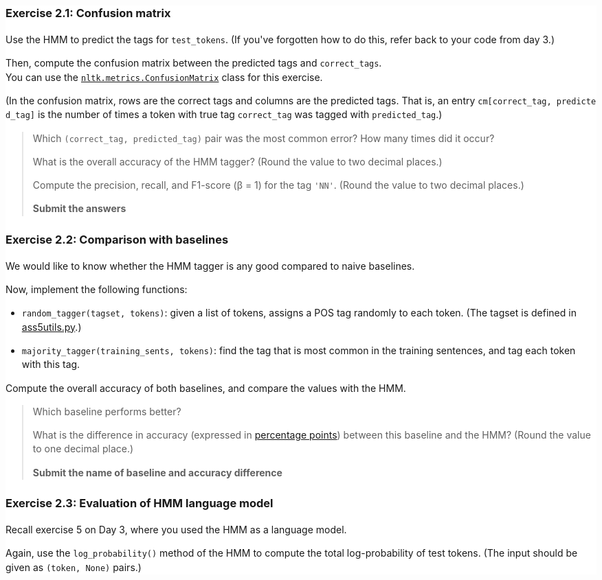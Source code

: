### Exercise 2.1: Confusion matrix

Use the HMM to predict the tags for `test_tokens`.
(If you've forgotten how to do this, refer back to your code from day 3.)

Then, compute the confusion matrix between the predicted tags and `correct_tags`.  
You can use the
[`nltk.metrics.ConfusionMatrix`](https://www.nltk.org/api/nltk.metrics.html#nltk.metrics.confusionmatrix.ConfusionMatrix)
class for this exercise.

(In the confusion matrix, rows are the correct tags and columns are the predicted tags.
That is, an entry `cm[correct_tag, predicted_tag]` is the number of times a token with true tag `correct_tag` was
tagged with `predicted_tag`.)

> Which `(correct_tag, predicted_tag)` pair was the most common error? How many times did it occur?
>
> What is the overall accuracy of the HMM tagger? (Round the value to two decimal places.)
>
> Compute the precision, recall, and F1-score (&beta; = 1) for the tag `'NN'`. (Round the value to two decimal places.)
>
> **Submit the answers**


### Exercise 2.2: Comparison with baselines

We would like to know whether the HMM tagger is any good compared to naive baselines.

Now, implement the following functions:
 * `random_tagger(tagset, tokens)`: given a list of tokens, assigns a POS tag randomly to each token.
 (The tagset is defined in [ass5utils.py](ass5utils.py).)

 * `majority_tagger(training_sents, tokens)`: find the tag that is most common in the training sentences,
 and tag each token with this tag.

Compute the overall accuracy of both baselines, and compare the values with the HMM.

> Which baseline performs better?
>
> What is the difference in accuracy (expressed in [percentage points](https://en.wikipedia.org/wiki/Percentage_point)) between this baseline and the HMM? (Round the value to one decimal place.)   
>
> **Submit the name of baseline and accuracy difference**


### Exercise 2.3: Evaluation of HMM language model

Recall exercise 5 on Day 3, where you used the HMM as a language model.

Again, use the `log_probability()` method of the HMM to compute the total log-probability of test tokens.
(The input should be given as `(token, None)` pairs.)
